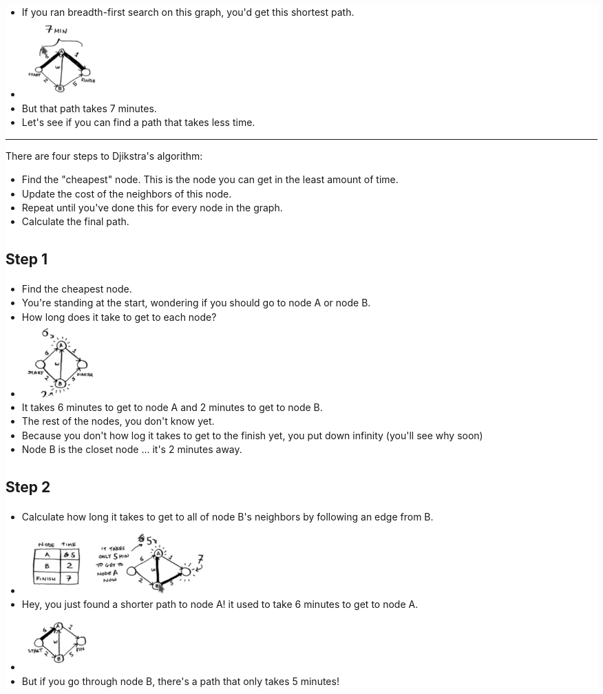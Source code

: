 - If you ran breadth-first search on this graph, you'd get this shortest path.
- ![Working with Dijkstra's algorithm](img/Working-with-2.png)
- But that path takes 7 minutes.
- Let's see if you can find a path that takes less time.

---

There are four steps to Djikstra's algorithm:

- Find the "cheapest" node. This is the node you can get in the least amount of time.
- Update the cost of the neighbors of this node.
- Repeat until you've done this for every node in the graph.
- Calculate the final path.

## Step 1

- Find the cheapest node.
- You're standing at the start, wondering if you should go to node A or node B.
- How long does it take to get to each node?
- ![Step 1](img/step-1.png)
- It takes 6 minutes to get to node A and 2 minutes to get to node B.
- The rest of the nodes, you don't know yet.
- Because you don't how log it takes to get to the finish yet, you put down infinity (you'll see why soon)
- Node B is the closet node ... it's 2 minutes away.

## Step 2

- Calculate how long it takes to get to all of node B's neighbors by following an edge from B.
- ![Step 2](img/step-2-1.png)
- Hey, you just found a shorter path to node A! it used to take 6 minutes to get to node A.
- ![Step 2](img/step-2-2.png)
- But if you go through node B, there's a path that only takes 5 minutes!
